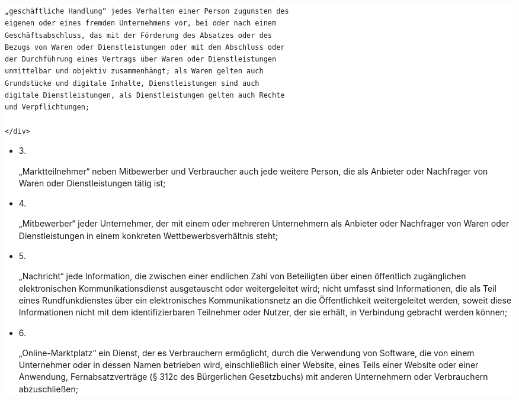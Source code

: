     „geschäftliche Handlung“ jedes Verhalten einer Person zugunsten des
    eigenen oder eines fremden Unternehmens vor, bei oder nach einem
    Geschäftsabschluss, das mit der Förderung des Absatzes oder des
    Bezugs von Waren oder Dienstleistungen oder mit dem Abschluss oder
    der Durchführung eines Vertrags über Waren oder Dienstleistungen
    unmittelbar und objektiv zusammenhängt; als Waren gelten auch
    Grundstücke und digitale Inhalte, Dienstleistungen sind auch
    digitale Dienstleistungen, als Dienstleistungen gelten auch Rechte
    und Verpflichtungen;
    
    </div>

  - 3\.
    
    <div style="">
    
    „Marktteilnehmer“ neben Mitbewerber und Verbraucher auch jede
    weitere Person, die als Anbieter oder Nachfrager von Waren oder
    Dienstleistungen tätig ist;
    
    </div>

  - 4\.
    
    <div style="">
    
    „Mitbewerber“ jeder Unternehmer, der mit einem oder mehreren
    Unternehmern als Anbieter oder Nachfrager von Waren oder
    Dienstleistungen in einem konkreten Wettbewerbsverhältnis steht;
    
    </div>

  - 5\.
    
    <div style="">
    
    „Nachricht“ jede Information, die zwischen einer endlichen Zahl von
    Beteiligten über einen öffentlich zugänglichen elektronischen
    Kommunikationsdienst ausgetauscht oder weitergeleitet wird; nicht
    umfasst sind Informationen, die als Teil eines Rundfunkdienstes über
    ein elektronisches Kommunikationsnetz an die Öffentlichkeit
    weitergeleitet werden, soweit diese Informationen nicht mit dem
    identifizierbaren Teilnehmer oder Nutzer, der sie erhält, in
    Verbindung gebracht werden können;
    
    </div>

  - 6\.
    
    <div style="">
    
    „Online-Marktplatz“ ein Dienst, der es Verbrauchern ermöglicht,
    durch die Verwendung von Software, die von einem Unternehmer oder in
    dessen Namen betrieben wird, einschließlich einer Website, eines
    Teils einer Website oder einer Anwendung, Fernabsatzverträge (§ 312c
    des Bürgerlichen Gesetzbuchs) mit anderen Unternehmern oder
    Verbrauchern abzuschließen;
    
    </div>
